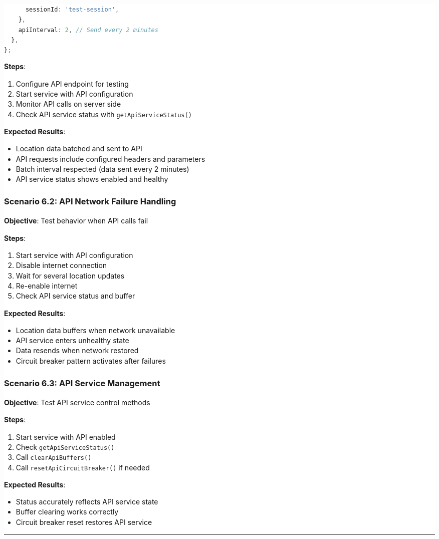 ```javascript
      sessionId: 'test-session',
    },
    apiInterval: 2, // Send every 2 minutes
  },
};
```

**Steps**:

1. Configure API endpoint for testing
2. Start service with API configuration
3. Monitor API calls on server side
4. Check API service status with `getApiServiceStatus()`

**Expected Results**:

- Location data batched and sent to API
- API requests include configured headers and parameters
- Batch interval respected (data sent every 2 minutes)
- API service status shows enabled and healthy

### Scenario 6.2: API Network Failure Handling

**Objective**: Test behavior when API calls fail

**Steps**:

1. Start service with API configuration
2. Disable internet connection
3. Wait for several location updates
4. Re-enable internet
5. Check API service status and buffer

**Expected Results**:

- Location data buffers when network unavailable
- API service enters unhealthy state
- Data resends when network restored
- Circuit breaker pattern activates after failures

### Scenario 6.3: API Service Management

**Objective**: Test API service control methods

**Steps**:

1. Start service with API enabled
2. Check `getApiServiceStatus()`
3. Call `clearApiBuffers()`
4. Call `resetApiCircuitBreaker()` if needed

**Expected Results**:

- Status accurately reflects API service state
- Buffer clearing works correctly
- Circuit breaker reset restores API service

---